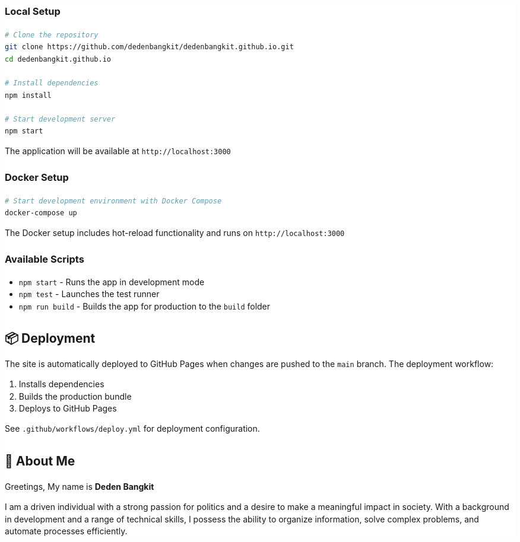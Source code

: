 ### Local Setup

```bash
# Clone the repository
git clone https://github.com/dedenbangkit/dedenbangkit.github.io.git
cd dedenbangkit.github.io

# Install dependencies
npm install

# Start development server
npm start
```

The application will be available at `http://localhost:3000`

### Docker Setup

```bash
# Start development environment with Docker Compose
docker-compose up
```

The Docker setup includes hot-reload functionality and runs on `http://localhost:3000`

### Available Scripts

- `npm start` - Runs the app in development mode
- `npm test` - Launches the test runner
- `npm run build` - Builds the app for production to the `build` folder

## 📦 Deployment

The site is automatically deployed to GitHub Pages when changes are pushed to the `main` branch. The deployment workflow:

1. Installs dependencies
2. Builds the production bundle
3. Deploys to GitHub Pages

See `.github/workflows/deploy.yml` for deployment configuration.

## 👤 About Me

<p align="left">
Greetings, My name is <b>Deden Bangkit</b>
</p>

<p align="left">
I am a driven individual with a strong passion for politics and a desire to make a meaningful impact in society. With a background in development and a range of technical skills, I possess the ability to organize information, solve complex problems, and automate processes efficiently.
</p>
